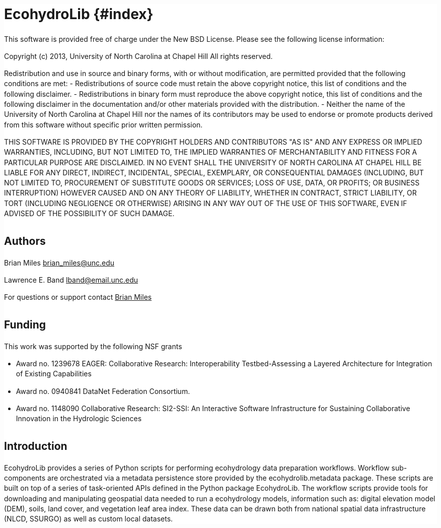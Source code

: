 EcohydroLib			{#index}
=======================

This software is provided free of charge under the New BSD License. Please see
the following license information:

Copyright (c) 2013, University of North Carolina at Chapel Hill
All rights reserved.

Redistribution and use in source and binary forms, with or without
modification, are permitted provided that the following conditions are met:
    - Redistributions of source code must retain the above copyright
      notice, this list of conditions and the following disclaimer.
    - Redistributions in binary form must reproduce the above copyright
      notice, this list of conditions and the following disclaimer in the
      documentation and/or other materials provided with the distribution.
    - Neither the name of the University of North Carolina at Chapel Hill nor 
      the names of its contributors may be used to endorse or promote products
      derived from this software without specific prior written permission.

THIS SOFTWARE IS PROVIDED BY THE COPYRIGHT HOLDERS AND CONTRIBUTORS "AS IS" AND
ANY EXPRESS OR IMPLIED WARRANTIES, INCLUDING, BUT NOT LIMITED TO, THE IMPLIED
WARRANTIES OF MERCHANTABILITY AND FITNESS FOR A PARTICULAR PURPOSE ARE
DISCLAIMED. IN NO EVENT SHALL THE UNIVERSITY OF NORTH CAROLINA AT CHAPEL HILL
BE LIABLE FOR ANY DIRECT, INDIRECT, INCIDENTAL, SPECIAL, EXEMPLARY, OR 
CONSEQUENTIAL DAMAGES (INCLUDING, BUT NOT LIMITED TO, PROCUREMENT OF SUBSTITUTE
GOODS OR SERVICES; LOSS OF USE, DATA, OR PROFITS; OR BUSINESS INTERRUPTION)
HOWEVER CAUSED AND ON ANY THEORY OF LIABILITY, WHETHER IN CONTRACT, STRICT 
LIABILITY, OR TORT (INCLUDING NEGLIGENCE OR OTHERWISE) ARISING IN ANY WAY OUT
OF THE USE OF THIS SOFTWARE, EVEN IF ADVISED OF THE POSSIBILITY OF SUCH DAMAGE.


Authors
-------
Brian Miles <brian_miles@unc.edu>

Lawrence E. Band <lband@email.unc.edu>

For questions or support contact [Brian Miles](brian_miles@unc.edu)


Funding
-------
This work was supported by the following NSF grants

- Award no. 1239678 EAGER: Collaborative Research: Interoperability
   Testbed-Assessing a Layered Architecture for Integration of
   Existing Capabilities

- Award no. 0940841 DataNet Federation Consortium.

- Award no. 1148090 Collaborative Research: SI2-SSI: An Interactive Software
   Infrastructure for Sustaining Collaborative Innovation in the
   Hydrologic Sciences


Introduction 
------------ 
EcohydroLib provides a series of Python scripts for performing
ecohydrology data preparation workflows.  Workflow sub-components are
orchestrated via a metadata persistence store provided by the
ecohydrolib.metadata package.  These scripts are built on top of a
series of task-oriented APIs defined in the Python package
EcohydroLib.  The workflow scripts provide tools for downloading and
manipulating geospatial data needed to run a ecohydrology models,
information such as: digital elevation model (DEM), soils, land cover,
and vegetation leaf area index.  These data can be drawn both from
national spatial data infrastructure (NLCD, SSURGO) as well as custom
local datasets.
